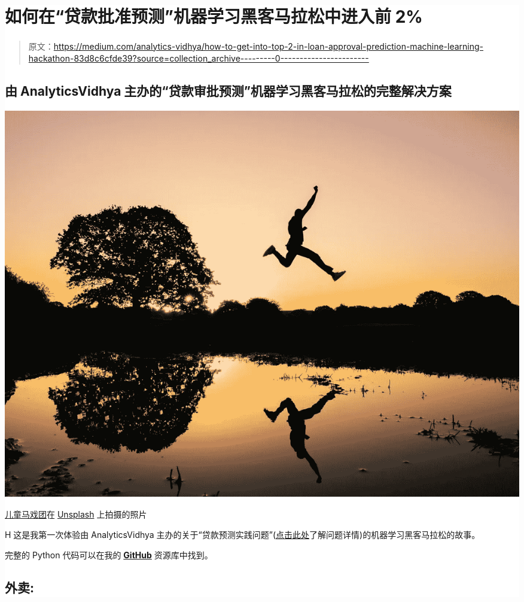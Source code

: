 # 如何在“贷款批准预测”机器学习黑客马拉松中进入前 2%

> 原文：<https://medium.com/analytics-vidhya/how-to-get-into-top-2-in-loan-approval-prediction-machine-learning-hackathon-83d8c6cfde39?source=collection_archive---------0----------------------->

## 由 AnalyticsVidhya 主办的“贷款审批预测”机器学习黑客马拉松的完整解决方案

![](img/a0741e2f8b800da25b5f854fbcd1d34b.png)

[儿童马戏团](https://unsplash.com/photos/7vSlK_9gHWA)在 [Unsplash](https://unsplash.com/?utm_source=medium&utm_medium=referral) 上拍摄的照片

H 这是我第一次体验由 AnalyticsVidhya 主办的关于“贷款预测实践问题”([点击此处](https://datahack.analyticsvidhya.com/contest/practice-problem-loan-prediction-iii/#ProblemStatement)了解问题详情)的机器学习黑客马拉松的故事。

完整的 Python 代码可以在我的 [**GitHub**](https://github.com/rahul-pednekar/Loan-Prediction-Analyticsvidhya-Hackathon/blob/main/Loan-Prediction-AV.ipynb) 资源库中找到。

## 外卖:
